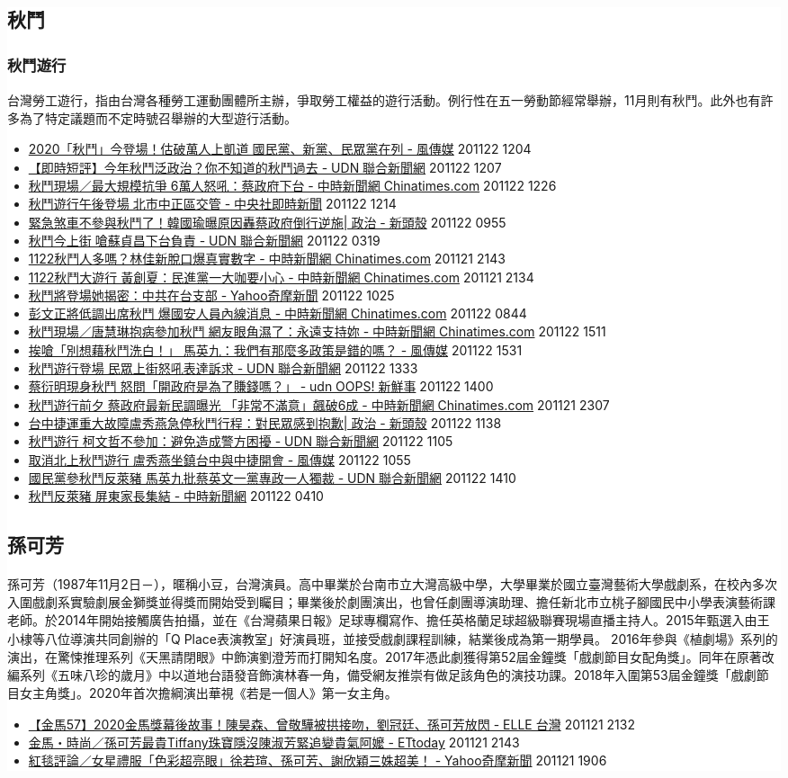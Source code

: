 ## 秋鬥

### 秋鬥遊行

台灣勞工遊行，指由台灣各種勞工運動團體所主辦，爭取勞工權益的遊行活動。例行性在五一勞動節經常舉辦，11月則有秋鬥。此外也有許多為了特定議題而不定時號召舉辦的大型遊行活動。
- [2020「秋鬥」今登場！估破萬人上凱道 國民黨、新黨、民眾黨在列 - 風傳媒](https://www.storm.mg/article/3228411?page=1 "2020「秋鬥」今登場！估破萬人上凱道 國民黨、新黨、民眾黨在列 - 風傳媒") 201122 1204
- [【即時短評】今年秋鬥泛政治？你不知道的秋鬥過去 - UDN 聯合新聞網](https://udn.com/news/story/121820/5034750 "【即時短評】今年秋鬥泛政治？你不知道的秋鬥過去 - UDN 聯合新聞網") 201122 1207
- [秋鬥現場／最大規模抗爭 6萬人怒吼：蔡政府下台 - 中時新聞網 Chinatimes.com](https://www.chinatimes.com/realtimenews/20201122001843-260407 "秋鬥現場／最大規模抗爭 6萬人怒吼：蔡政府下台 - 中時新聞網 Chinatimes.com") 201122 1226
- [秋鬥遊行午後登場 北市中正區交管 - 中央社即時新聞](https://www.cna.com.tw/news/firstnews/202011220035.aspx "秋鬥遊行午後登場 北市中正區交管 - 中央社即時新聞") 201122 1214
- [緊急煞車不參與秋鬥了！韓國瑜曝原因轟蔡政府倒行逆施| 政治 - 新頭殼](https://newtalk.tw/news/view/2020-11-22/497813 "緊急煞車不參與秋鬥了！韓國瑜曝原因轟蔡政府倒行逆施| 政治 - 新頭殼") 201122 0955
- [秋鬥今上街 嗆蘇貞昌下台負責 - UDN 聯合新聞網](https://udn.com/news/story/121820/5034337 "秋鬥今上街 嗆蘇貞昌下台負責 - UDN 聯合新聞網") 201122 0319
- [1122秋鬥人多嗎？林佳新脫口爆真實數字 - 中時新聞網 Chinatimes.com](https://www.chinatimes.com/realtimenews/20201121004072-260407 "1122秋鬥人多嗎？林佳新脫口爆真實數字 - 中時新聞網 Chinatimes.com") 201121 2143
- [1122秋鬥大遊行 黃創夏：民進黨一大咖要小心 - 中時新聞網 Chinatimes.com](https://www.chinatimes.com/realtimenews/20201121003923-260407 "1122秋鬥大遊行 黃創夏：民進黨一大咖要小心 - 中時新聞網 Chinatimes.com") 201121 2134
- [秋鬥將登場她揭密：中共在台支部 - Yahoo奇摩新聞](https://tw.news.yahoo.com/%E7%A7%8B%E9%AC%A5%E5%B0%87%E7%99%BB%E5%A0%B4-%E5%A5%B9%E6%8F%AD%E5%AF%86-%E4%B8%AD%E5%85%B1%E5%9C%A8%E5%8F%B0%E6%94%AF%E9%83%A8-022520069.html "秋鬥將登場她揭密：中共在台支部 - Yahoo奇摩新聞") 201122 1025
- [彭文正將低調出席秋鬥 爆國安人員內線消息 - 中時新聞網 Chinatimes.com](https://www.chinatimes.com/realtimenews/20201122001032-260407 "彭文正將低調出席秋鬥 爆國安人員內線消息 - 中時新聞網 Chinatimes.com") 201122 0844
- [秋鬥現場／唐慧琳抱病參加秋鬥 網友眼角濕了：永遠支持妳 - 中時新聞網 Chinatimes.com](https://www.chinatimes.com/realtimenews/20201122002371-260407 "秋鬥現場／唐慧琳抱病參加秋鬥 網友眼角濕了：永遠支持妳 - 中時新聞網 Chinatimes.com") 201122 1511
- [挨嗆「別想藉秋鬥洗白！」 馬英九：我們有那麼多政策是錯的嗎？ - 風傳媒](https://www.storm.mg/article/3228920 "挨嗆「別想藉秋鬥洗白！」 馬英九：我們有那麼多政策是錯的嗎？ - 風傳媒") 201122 1531
- [秋鬥遊行登場 民眾上街怒吼表達訴求 - UDN 聯合新聞網](https://udn.com/news/story/121820/5034917 "秋鬥遊行登場 民眾上街怒吼表達訴求 - UDN 聯合新聞網") 201122 1333
- [蔡衍明現身秋鬥 怒問「開政府是為了賺錢嗎？」 - udn OOPS! 新鮮事](https://udn.com/news/story/121820/5034971 "蔡衍明現身秋鬥 怒問「開政府是為了賺錢嗎？」 - udn OOPS! 新鮮事") 201122 1400
- [秋鬥遊行前夕 蔡政府最新民調曝光 「非常不滿意」飆破6成 - 中時新聞網 Chinatimes.com](https://www.chinatimes.com/realtimenews/20201121004292-260407 "秋鬥遊行前夕 蔡政府最新民調曝光 「非常不滿意」飆破6成 - 中時新聞網 Chinatimes.com") 201121 2307
- [台中捷運重大故障盧秀燕急停秋鬥行程：對民眾感到抱歉| 政治 - 新頭殼](https://newtalk.tw/news/view/2020-11-22/497848 "台中捷運重大故障盧秀燕急停秋鬥行程：對民眾感到抱歉| 政治 - 新頭殼") 201122 1138
- [秋鬥遊行 柯文哲不參加：避免造成警方困擾 - UDN 聯合新聞網](https://udn.com/news/story/121820/5034649 "秋鬥遊行 柯文哲不參加：避免造成警方困擾 - UDN 聯合新聞網") 201122 1105
- [取消北上秋鬥遊行 盧秀燕坐鎮台中與中捷開會 - 風傳媒](https://www.storm.mg/article/3228299 "取消北上秋鬥遊行 盧秀燕坐鎮台中與中捷開會 - 風傳媒") 201122 1055
- [國民黨參秋鬥反萊豬 馬英九批蔡英文一黨專政一人獨裁 - UDN 聯合新聞網](https://udn.com/news/story/121820/5035004 "國民黨參秋鬥反萊豬 馬英九批蔡英文一黨專政一人獨裁 - UDN 聯合新聞網") 201122 1410
- [秋鬥反萊豬 屏東家長集結 - 中時新聞網](https://www.chinatimes.com/newspapers/20201122000475-260107 "秋鬥反萊豬 屏東家長集結 - 中時新聞網") 201122 0410

## 孫可芳

孫可芳（1987年11月2日－），暱稱小豆，台灣演員。高中畢業於台南市立大灣高級中學，大學畢業於國立臺灣藝術大學戲劇系，在校內多次入圍戲劇系實驗劇展金獅獎並得獎而開始受到矚目；畢業後於劇團演出，也曾任劇團導演助理、擔任新北市立桃子腳國民中小學表演藝術課老師。於2014年開始接觸廣告拍攝，並在《台灣蘋果日報》足球專欄寫作、擔任英格蘭足球超級聯賽現場直播主持人。2015年甄選入由王小棣等八位導演共同創辦的「Q Place表演教室」好演員班，並接受戲劇課程訓練，結業後成為第一期學員。
2016年參與《植劇場》系列的演出，在驚悚推理系列《天黑請閉眼》中飾演劉澄芳而打開知名度。2017年憑此劇獲得第52屆金鐘獎「戲劇節目女配角獎」。同年在原著改編系列《五味八珍的歲月》中以道地台語發音飾演林春一角，備受網友推崇有做足該角色的演技功課。2018年入圍第53屆金鐘獎「戲劇節目女主角獎」。2020年首次擔綱演出華視《若是一個人》第一女主角。
- [【金馬57】2020金馬獎幕後故事！陳昊森、曾敬驊被拱接吻，劉冠廷、孫可芳放閃 - ELLE 台灣](https://www.elle.com/tw/entertainment/gossip/g34745751/golden-horse-awards-red/ "【金馬57】2020金馬獎幕後故事！陳昊森、曾敬驊被拱接吻，劉冠廷、孫可芳放閃 - ELLE 台灣") 201121 2132
- [金馬・時尚／孫可芳最貴Tiffany珠寶隱沒陳淑芳緊追變貴氣阿嬤 - ETtoday](https://fashion.ettoday.net/news/1859958 "金馬・時尚／孫可芳最貴Tiffany珠寶隱沒陳淑芳緊追變貴氣阿嬤 - ETtoday") 201121 2143
- [紅毯評論／女星禮服「色彩超亮眼」徐若瑄、孫可芳、謝欣穎三姝超美！ - Yahoo奇摩新聞](https://tw.news.yahoo.com/%E7%B4%85%E6%AF%AF%E8%A9%95%E8%AB%96%E5%A5%B3%E6%98%9F%E7%A6%AE%E6%9C%8D%E8%89%B2%E5%BD%A9%E8%B6%85%E4%BA%AE%E7%9C%BC%E5%BE%90%E8%8B%A5%E7%91%84%E5%AD%AB%E5%8F%AF%E8%8A%B3%E8%AC%9D%E6%AC%A3%E7%A9%8E%E4%B8%89%E5%A7%9D%E8%B6%85%E7%BE%8E-110655948.html "紅毯評論／女星禮服「色彩超亮眼」徐若瑄、孫可芳、謝欣穎三姝超美！ - Yahoo奇摩新聞") 201121 1906